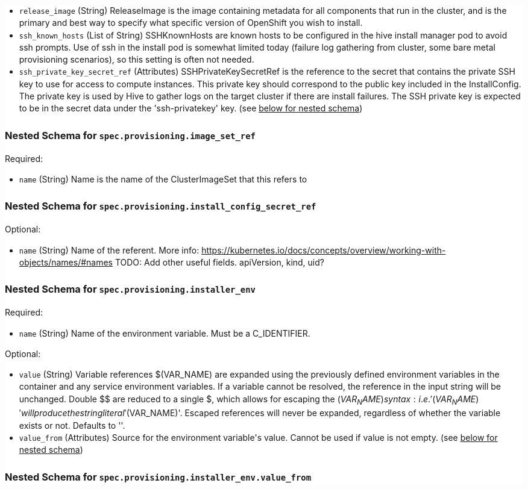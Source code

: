 - `release_image` (String) ReleaseImage is the image containing metadata for all components that run in the cluster, and is the primary and best way to specify what specific version of OpenShift you wish to install.
- `ssh_known_hosts` (List of String) SSHKnownHosts are known hosts to be configured in the hive install manager pod to avoid ssh prompts. Use of ssh in the install pod is somewhat limited today (failure log gathering from cluster, some bare metal provisioning scenarios), so this setting is often not needed.
- `ssh_private_key_secret_ref` (Attributes) SSHPrivateKeySecretRef is the reference to the secret that contains the private SSH key to use for access to compute instances. This private key should correspond to the public key included in the InstallConfig. The private key is used by Hive to gather logs on the target cluster if there are install failures. The SSH private key is expected to be in the secret data under the 'ssh-privatekey' key. (see [below for nested schema](#nestedatt--spec--provisioning--ssh_private_key_secret_ref))

<a id="nestedatt--spec--provisioning--image_set_ref"></a>
### Nested Schema for `spec.provisioning.image_set_ref`

Required:

- `name` (String) Name is the name of the ClusterImageSet that this refers to


<a id="nestedatt--spec--provisioning--install_config_secret_ref"></a>
### Nested Schema for `spec.provisioning.install_config_secret_ref`

Optional:

- `name` (String) Name of the referent. More info: https://kubernetes.io/docs/concepts/overview/working-with-objects/names/#names TODO: Add other useful fields. apiVersion, kind, uid?


<a id="nestedatt--spec--provisioning--installer_env"></a>
### Nested Schema for `spec.provisioning.installer_env`

Required:

- `name` (String) Name of the environment variable. Must be a C_IDENTIFIER.

Optional:

- `value` (String) Variable references $(VAR_NAME) are expanded using the previously defined environment variables in the container and any service environment variables. If a variable cannot be resolved, the reference in the input string will be unchanged. Double $$ are reduced to a single $, which allows for escaping the $(VAR_NAME) syntax: i.e. '$$(VAR_NAME)' will produce the string literal '$(VAR_NAME)'. Escaped references will never be expanded, regardless of whether the variable exists or not. Defaults to ''.
- `value_from` (Attributes) Source for the environment variable's value. Cannot be used if value is not empty. (see [below for nested schema](#nestedatt--spec--provisioning--installer_env--value_from))

<a id="nestedatt--spec--provisioning--installer_env--value_from"></a>
### Nested Schema for `spec.provisioning.installer_env.value_from`
